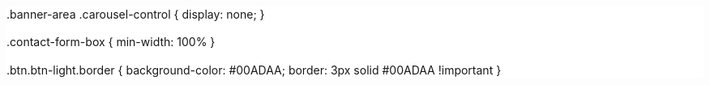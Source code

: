 .banner-area .carousel-control {
	display: none;
}

.contact-form-box {
	min-width: 100%
}


.btn.btn-light.border {
	background-color: #00ADAA;
	border: 3px solid #00ADAA !important
}		</style>
		<style id="wpforms-css-vars-root">
				:root {
					--wpforms-field-border-radius: 3px;
--wpforms-field-background-color: #ffffff;
--wpforms-field-border-color: rgba( 0, 0, 0, 0.25 );
--wpforms-field-text-color: rgba( 0, 0, 0, 0.7 );
--wpforms-label-color: rgba( 0, 0, 0, 0.85 );
--wpforms-label-sublabel-color: rgba( 0, 0, 0, 0.55 );
--wpforms-label-error-color: #d63637;
--wpforms-button-border-radius: 3px;
--wpforms-button-background-color: #066aab;
--wpforms-button-text-color: #ffffff;
--wpforms-field-size-input-height: 43px;
--wpforms-field-size-input-spacing: 15px;
--wpforms-field-size-font-size: 16px;
--wpforms-field-size-line-height: 19px;
--wpforms-field-size-padding-h: 14px;
--wpforms-field-size-checkbox-size: 16px;
--wpforms-field-size-sublabel-spacing: 5px;
--wpforms-field-size-icon-size: 1;
--wpforms-label-size-font-size: 16px;
--wpforms-label-size-line-height: 19px;
--wpforms-label-size-sublabel-font-size: 14px;
--wpforms-label-size-sublabel-line-height: 17px;
--wpforms-button-size-font-size: 17px;
--wpforms-button-size-height: 41px;
--wpforms-button-size-padding-h: 15px;
--wpforms-button-size-margin-top: 10px;

				}
			</style>
</head>
<body class="home page-template page-template-page-templates page-template-home2 page-template-page-templateshome2-php page page-id-724 translatepress-ms_MY elementor-default elementor-kit-8 elementor-page elementor-page-724">

<noscript><iframe src="https://www.googletagmanager.com/ns.html?id=GTM-PTNK4NCK"
height="0" width="0" style="display:none;visibility:hidden"></iframe></noscript>

<script>
	jQuery(document).ready(function($){
		var collection = $('.inc-shape');
		console.log(collection);

